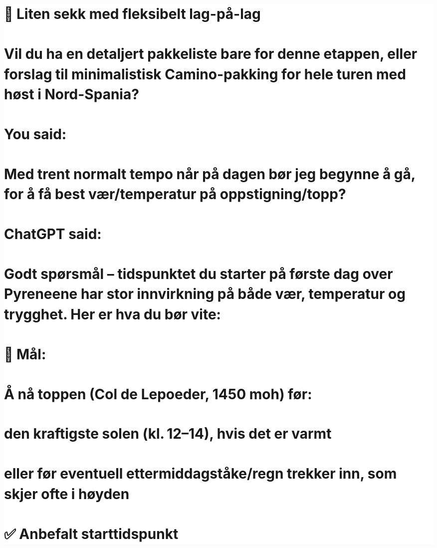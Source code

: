 # 

# 🧤 Liten sekk med fleksibelt lag-på-lag

# 

# Vil du ha en detaljert pakkeliste bare for denne etappen, eller forslag til minimalistisk Camino-pakking for hele turen med høst i Nord-Spania?

# 

# You said:

# Med trent normalt tempo når på dagen bør jeg begynne å gå, for å få best vær/temperatur på oppstigning/topp?

# ChatGPT said:

# Godt spørsmål – tidspunktet du starter på første dag over Pyreneene har stor innvirkning på både vær, temperatur og trygghet. Her er hva du bør vite:

# 

# 🎯 Mål:

# Å nå toppen (Col de Lepoeder, 1450 moh) før:

# 

# den kraftigste solen (kl. 12–14), hvis det er varmt

# 

# eller før eventuell ettermiddagståke/regn trekker inn, som skjer ofte i høyden

# 

# ✅ Anbefalt starttidspunkt
